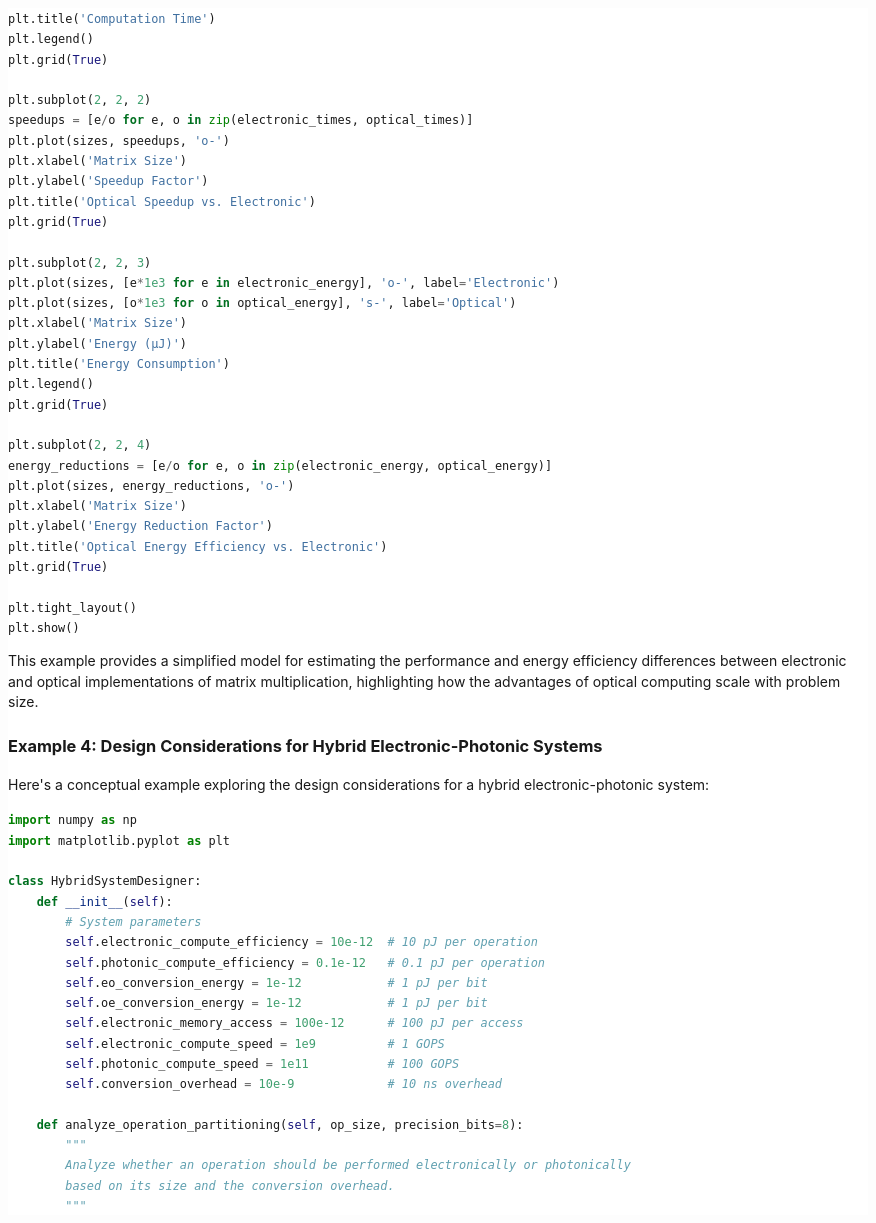```python
plt.title('Computation Time')
plt.legend()
plt.grid(True)

plt.subplot(2, 2, 2)
speedups = [e/o for e, o in zip(electronic_times, optical_times)]
plt.plot(sizes, speedups, 'o-')
plt.xlabel('Matrix Size')
plt.ylabel('Speedup Factor')
plt.title('Optical Speedup vs. Electronic')
plt.grid(True)

plt.subplot(2, 2, 3)
plt.plot(sizes, [e*1e3 for e in electronic_energy], 'o-', label='Electronic')
plt.plot(sizes, [o*1e3 for o in optical_energy], 's-', label='Optical')
plt.xlabel('Matrix Size')
plt.ylabel('Energy (μJ)')
plt.title('Energy Consumption')
plt.legend()
plt.grid(True)

plt.subplot(2, 2, 4)
energy_reductions = [e/o for e, o in zip(electronic_energy, optical_energy)]
plt.plot(sizes, energy_reductions, 'o-')
plt.xlabel('Matrix Size')
plt.ylabel('Energy Reduction Factor')
plt.title('Optical Energy Efficiency vs. Electronic')
plt.grid(True)

plt.tight_layout()
plt.show()
```

This example provides a simplified model for estimating the performance and energy efficiency differences between electronic and optical implementations of matrix multiplication, highlighting how the advantages of optical computing scale with problem size.

### Example 4: Design Considerations for Hybrid Electronic-Photonic Systems

Here's a conceptual example exploring the design considerations for a hybrid electronic-photonic system:

```python
import numpy as np
import matplotlib.pyplot as plt

class HybridSystemDesigner:
    def __init__(self):
        # System parameters
        self.electronic_compute_efficiency = 10e-12  # 10 pJ per operation
        self.photonic_compute_efficiency = 0.1e-12   # 0.1 pJ per operation
        self.eo_conversion_energy = 1e-12            # 1 pJ per bit
        self.oe_conversion_energy = 1e-12            # 1 pJ per bit
        self.electronic_memory_access = 100e-12      # 100 pJ per access
        self.electronic_compute_speed = 1e9          # 1 GOPS
        self.photonic_compute_speed = 1e11           # 100 GOPS
        self.conversion_overhead = 10e-9             # 10 ns overhead
        
    def analyze_operation_partitioning(self, op_size, precision_bits=8):
        """
        Analyze whether an operation should be performed electronically or photonically
        based on its size and the conversion overhead.
        """
```